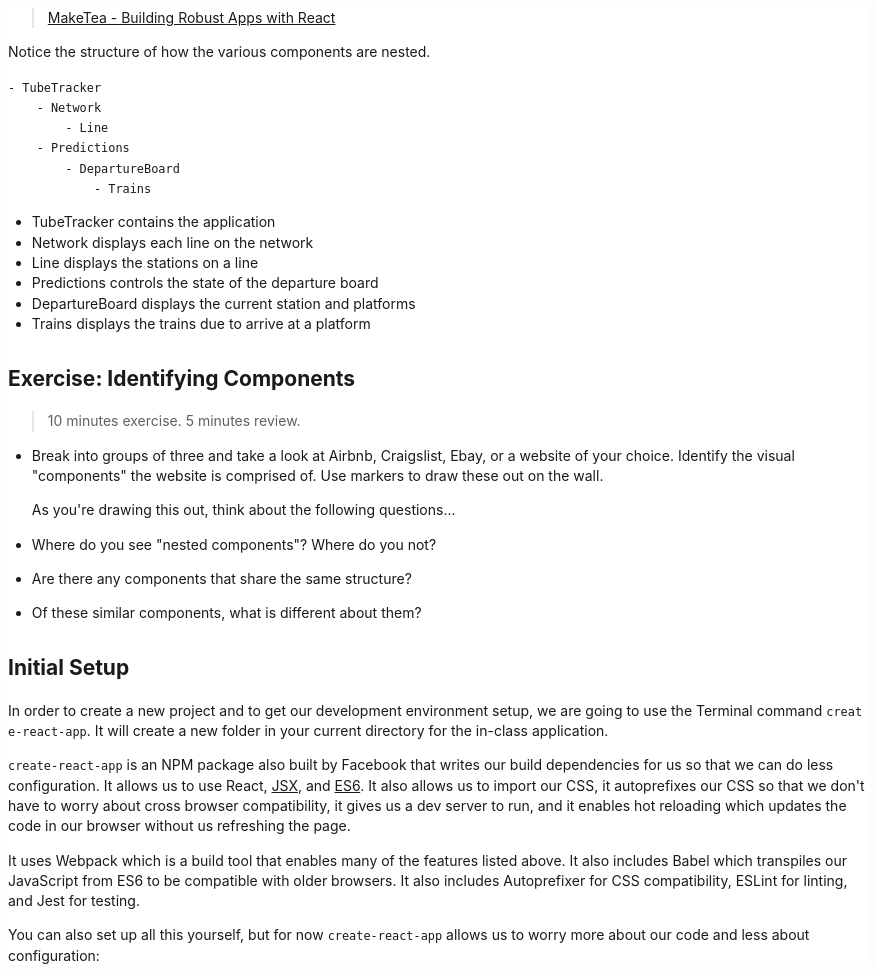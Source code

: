 > [MakeTea - Building Robust Apps with React](http://maketea.co.uk/2014/03/05/building-robust-web-apps-with-react-part-1.html)

Notice the structure of how the various components are nested.

```
- TubeTracker
    - Network
        - Line
    - Predictions
        - DepartureBoard
            - Trains
```

- TubeTracker contains the application
- Network displays each line on the network
- Line displays the stations on a line
- Predictions controls the state of the departure board
- DepartureBoard displays the current station and platforms
- Trains displays the trains due to arrive at a platform

## Exercise: Identifying Components

> 10 minutes exercise. 5 minutes review.

- Break into groups of three and take a look at Airbnb, Craigslist, Ebay, or a
    website of your choice. Identify the visual "components" the website is
    comprised of. Use markers to draw these out on the wall.

    As you're drawing this out, think about the following questions...

- Where do you see "nested components"? Where do you not?
- Are there any components that share the same structure?
- Of these similar components, what is different about them?

## Initial Setup

In order to create a new project and to get our development environment setup,
we are going to use the Terminal command `create-react-app`. It will create a
new folder in your current directory for the in-class application.

`create-react-app` is an NPM package also built by Facebook that writes our
build dependencies for us so that we can do less configuration. It allows us to
use React, [JSX](https://react.dev/learn/writing-markup-with-jsx), and
[ES6](https://en.wikipedia.org/wiki/ECMAScript). It also allows us to import our
CSS, it autoprefixes our CSS so that we don't have to worry about cross browser
compatibility, it gives us a dev server to run, and it enables hot reloading
which updates the code in our browser without us refreshing the page.

It uses Webpack which is a build tool that enables many of the features listed
above. It also includes Babel which transpiles our JavaScript from ES6 to be
compatible with older browsers. It also includes Autoprefixer for CSS
compatibility, ESLint for linting, and Jest for testing.

You can also set up all this yourself, but for now `create-react-app` allows us
to worry more about our code and less about configuration:

